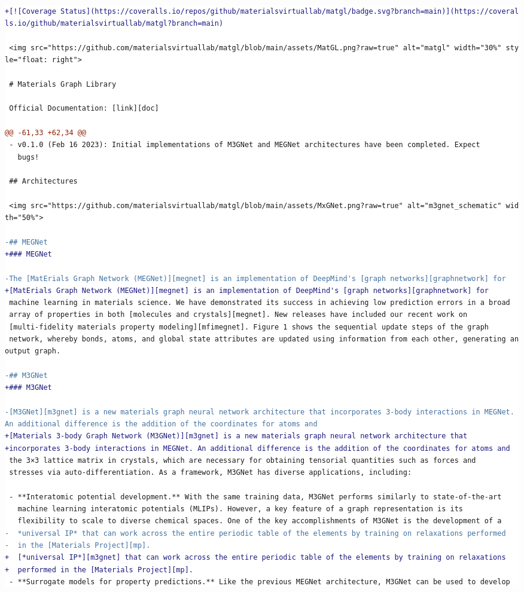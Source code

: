 ```diff
+[![Coverage Status](https://coveralls.io/repos/github/materialsvirtuallab/matgl/badge.svg?branch=main)](https://coveralls.io/github/materialsvirtuallab/matgl?branch=main)
 
 <img src="https://github.com/materialsvirtuallab/matgl/blob/main/assets/MatGL.png?raw=true" alt="matgl" width="30%" style="float: right">
 
 # Materials Graph Library
 
 Official Documentation: [link][doc]
 
@@ -61,33 +62,34 @@
 - v0.1.0 (Feb 16 2023): Initial implementations of M3GNet and MEGNet architectures have been completed. Expect
   bugs!
 
 ## Architectures
 
 <img src="https://github.com/materialsvirtuallab/matgl/blob/main/assets/MxGNet.png?raw=true" alt="m3gnet_schematic" width="50%">
 
-## MEGNet
+### MEGNet
 
-The [MatErials Graph Network (MEGNet)][megnet] is an implementation of DeepMind's [graph networks][graphnetwork] for
+[MatErials Graph Network (MEGNet)][megnet] is an implementation of DeepMind's [graph networks][graphnetwork] for
 machine learning in materials science. We have demonstrated its success in achieving low prediction errors in a broad
 array of properties in both [molecules and crystals][megnet]. New releases have included our recent work on
 [multi-fidelity materials property modeling][mfimegnet]. Figure 1 shows the sequential update steps of the graph
 network, whereby bonds, atoms, and global state attributes are updated using information from each other, generating an output graph.
 
-## M3GNet
+### M3GNet
 
-[M3GNet][m3gnet] is a new materials graph neural network architecture that incorporates 3-body interactions in MEGNet. An additional difference is the addition of the coordinates for atoms and
+[Materials 3-body Graph Network (M3GNet)][m3gnet] is a new materials graph neural network architecture that
+incorporates 3-body interactions in MEGNet. An additional difference is the addition of the coordinates for atoms and
 the 3×3 lattice matrix in crystals, which are necessary for obtaining tensorial quantities such as forces and
 stresses via auto-differentiation. As a framework, M3GNet has diverse applications, including:
 
 - **Interatomic potential development.** With the same training data, M3GNet performs similarly to state-of-the-art
   machine learning interatomic potentials (MLIPs). However, a key feature of a graph representation is its
   flexibility to scale to diverse chemical spaces. One of the key accomplishments of M3GNet is the development of a
-  *universal IP* that can work across the entire periodic table of the elements by training on relaxations performed
-  in the [Materials Project][mp].
+  [*universal IP*][m3gnet] that can work across the entire periodic table of the elements by training on relaxations
+  performed in the [Materials Project][mp].
 - **Surrogate models for property predictions.** Like the previous MEGNet architecture, M3GNet can be used to develop
```
